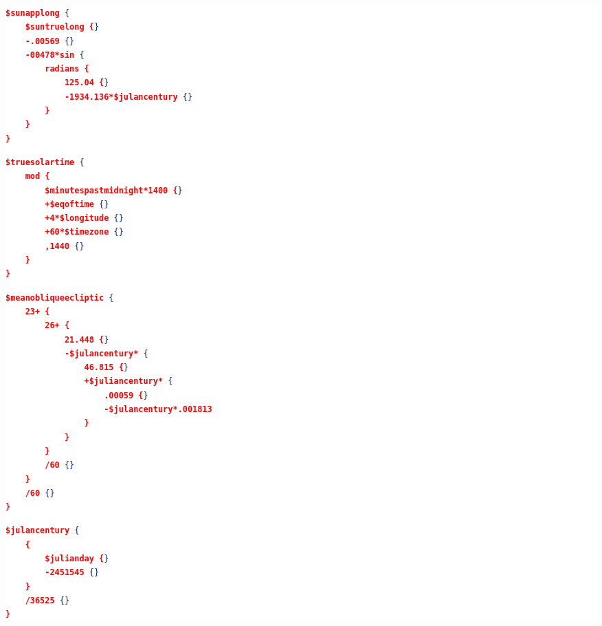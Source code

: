 ```json
$sunapplong {
    $suntruelong {}
    -.00569 {}
    -00478*sin {
        radians {
            125.04 {}
            -1934.136*$julancentury {}
        }
    }
}
```

```json
$truesolartime {
    mod {
        $minutespastmidnight*1400 {}
        +$eqoftime {}
        +4*$longitude {}
        +60*$timezone {}
        ,1440 {}
    }
}
```

```json
$meanobliqueecliptic {
    23+ {
        26+ {
            21.448 {}
            -$julancentury* {
                46.815 {}
                +$juliancentury* {
                    .00059 {}
                    -$julancentury*.001813
                }
            }
        }
        /60 {}
    }
    /60 {}
}
```

```json
$julancentury {
    {
        $julianday {}
        -2451545 {}
    }
    /36525 {}
}
```
